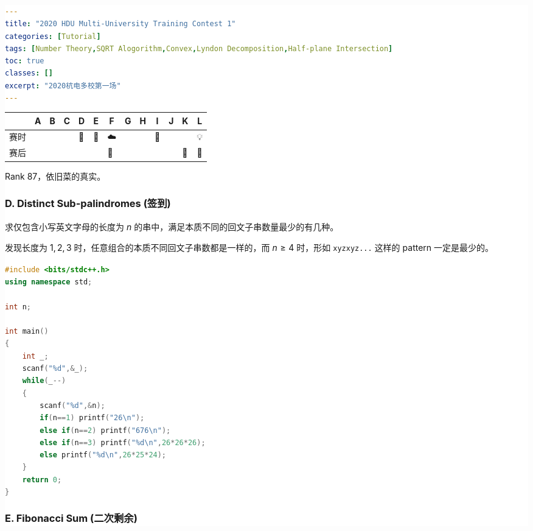 ```yaml
---
title: "2020 HDU Multi-University Training Contest 1"
categories: [Tutorial]
tags: [Number Theory,SQRT Alogorithm,Convex,Lyndon Decomposition,Half-plane Intersection]
toc: true
classes: []
excerpt: "2020杭电多校第一场"
---
```




|      | A    | B    | C    | D         | E         | F         | G    | H    | I         | J    | K         | L         |
| ---- | ---- | ---- | ---- | --------- | --------- | --------- | ---- | ---- | --------- | ---- | --------- | --------- |
| 赛时 |      |      |      | :balloon: | :balloon: | :cloud:   |      |      | :balloon: |      |           | :bulb:    |
| 赛后 |      |      |      |           |           | :balloon: |      |      |           |      | :balloon: | :balloon: |



Rank 87，依旧菜的真实。



### D. Distinct Sub-palindromes (签到)

求仅包含小写英文字母的长度为 $n$ 的串中，满足本质不同的回文子串数量最少的有几种。

发现长度为 $1,2,3$ 时，任意组合的本质不同回文子串数都是一样的，而 $n \geq 4$ 时，形如 `xyzxyz...` 这样的 pattern 一定是最少的。

```cpp
#include <bits/stdc++.h>
using namespace std;

int n;

int main()
{
    int _;
    scanf("%d",&_);
    while(_--)
    {
        scanf("%d",&n);
        if(n==1) printf("26\n");
        else if(n==2) printf("676\n");
        else if(n==3) printf("%d\n",26*26*26);
        else printf("%d\n",26*25*24);
    }
    return 0;
}
```



### E. Fibonacci Sum (二次剩余)
